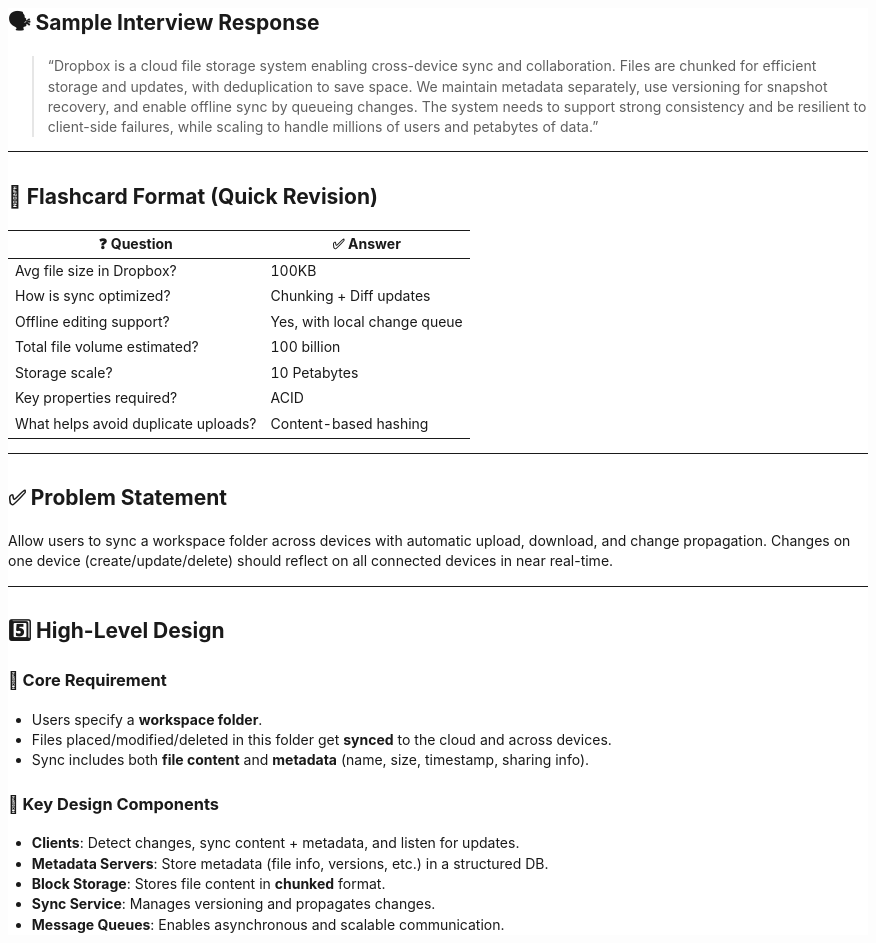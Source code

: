 
## 🗣️ Sample Interview Response

> “Dropbox is a cloud file storage system enabling cross-device sync and collaboration.
> Files are chunked for efficient storage and updates, with deduplication to save space.
> We maintain metadata separately, use versioning for snapshot recovery, and enable offline sync by queueing changes.
> The system needs to support strong consistency and be resilient to client-side failures, while scaling to handle millions of users and petabytes of data.”

---

## 🧠 Flashcard Format (Quick Revision)

| ❓ Question                          | ✅ Answer                     |
| ----------------------------------- | ---------------------------- |
| Avg file size in Dropbox?           | 100KB                        |
| How is sync optimized?              | Chunking + Diff updates      |
| Offline editing support?            | Yes, with local change queue |
| Total file volume estimated?        | 100 billion                  |
| Storage scale?                      | 10 Petabytes                 |
| Key properties required?            | ACID                         |
| What helps avoid duplicate uploads? | Content-based hashing        |

---

## ✅ Problem Statement

Allow users to sync a workspace folder across devices with automatic upload, download, and change propagation. Changes on one device (create/update/delete) should reflect on all connected devices in near real-time.

---

## 5️⃣ High-Level Design

### 🔧 Core Requirement

* Users specify a **workspace folder**.
* Files placed/modified/deleted in this folder get **synced** to the cloud and across devices.
* Sync includes both **file content** and **metadata** (name, size, timestamp, sharing info).

### 🧩 Key Design Components

* **Clients**: Detect changes, sync content + metadata, and listen for updates.
* **Metadata Servers**: Store metadata (file info, versions, etc.) in a structured DB.
* **Block Storage**: Stores file content in **chunked** format.
* **Sync Service**: Manages versioning and propagates changes.
* **Message Queues**: Enables asynchronous and scalable communication.
